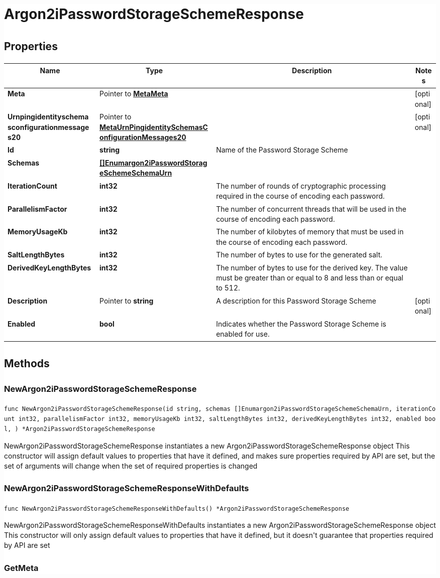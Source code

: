 # Argon2iPasswordStorageSchemeResponse

## Properties

Name | Type | Description | Notes
------------ | ------------- | ------------- | -------------
**Meta** | Pointer to [**MetaMeta**](MetaMeta.md) |  | [optional] 
**Urnpingidentityschemasconfigurationmessages20** | Pointer to [**MetaUrnPingidentitySchemasConfigurationMessages20**](MetaUrnPingidentitySchemasConfigurationMessages20.md) |  | [optional] 
**Id** | **string** | Name of the Password Storage Scheme | 
**Schemas** | [**[]Enumargon2iPasswordStorageSchemeSchemaUrn**](Enumargon2iPasswordStorageSchemeSchemaUrn.md) |  | 
**IterationCount** | **int32** | The number of rounds of cryptographic processing required in the course of encoding each password. | 
**ParallelismFactor** | **int32** | The number of concurrent threads that will be used in the course of encoding each password. | 
**MemoryUsageKb** | **int32** | The number of kilobytes of memory that must be used in the course of encoding each password. | 
**SaltLengthBytes** | **int32** | The number of bytes to use for the generated salt. | 
**DerivedKeyLengthBytes** | **int32** | The number of bytes to use for the derived key. The value must be greater than or equal to 8 and less than or equal to 512. | 
**Description** | Pointer to **string** | A description for this Password Storage Scheme | [optional] 
**Enabled** | **bool** | Indicates whether the Password Storage Scheme is enabled for use. | 

## Methods

### NewArgon2iPasswordStorageSchemeResponse

`func NewArgon2iPasswordStorageSchemeResponse(id string, schemas []Enumargon2iPasswordStorageSchemeSchemaUrn, iterationCount int32, parallelismFactor int32, memoryUsageKb int32, saltLengthBytes int32, derivedKeyLengthBytes int32, enabled bool, ) *Argon2iPasswordStorageSchemeResponse`

NewArgon2iPasswordStorageSchemeResponse instantiates a new Argon2iPasswordStorageSchemeResponse object
This constructor will assign default values to properties that have it defined,
and makes sure properties required by API are set, but the set of arguments
will change when the set of required properties is changed

### NewArgon2iPasswordStorageSchemeResponseWithDefaults

`func NewArgon2iPasswordStorageSchemeResponseWithDefaults() *Argon2iPasswordStorageSchemeResponse`

NewArgon2iPasswordStorageSchemeResponseWithDefaults instantiates a new Argon2iPasswordStorageSchemeResponse object
This constructor will only assign default values to properties that have it defined,
but it doesn't guarantee that properties required by API are set

### GetMeta
